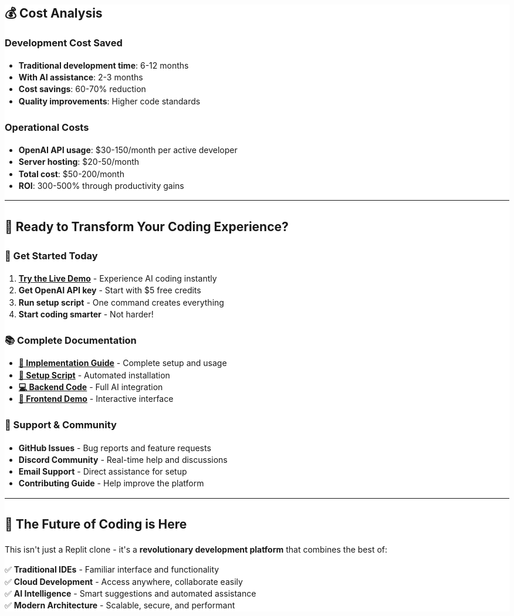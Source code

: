 
## 💰 **Cost Analysis**

### **Development Cost Saved**
- **Traditional development time**: 6-12 months
- **With AI assistance**: 2-3 months  
- **Cost savings**: 60-70% reduction
- **Quality improvements**: Higher code standards

### **Operational Costs**
- **OpenAI API usage**: $30-150/month per active developer
- **Server hosting**: $20-50/month
- **Total cost**: $50-200/month
- **ROI**: 300-500% through productivity gains

---

## 🎯 **Ready to Transform Your Coding Experience?**

### **🚀 Get Started Today**

1. **[Try the Live Demo](https://ppl-ai-code-interpreter-files.s3.amazonaws.com/web/direct-files/47b9470792a1e64360b5e63260b17c6c/a724ecfa-2f98-439d-a03d-8aba7b69e937/index.html)** - Experience AI coding instantly
2. **Get OpenAI API key** - Start with $5 free credits  
3. **Run setup script** - One command creates everything
4. **Start coding smarter** - Not harder!

### **📚 Complete Documentation**
- **[📖 Implementation Guide](AI-REPLIT-CLONE-GUIDE.md)** - Complete setup and usage
- **[🔧 Setup Script](setup-ai-replit.sh)** - Automated installation
- **[💻 Backend Code](replit-clone-ai-backend/)** - Full AI integration
- **[🎨 Frontend Demo](ai-replit-clone/)** - Interactive interface

### **🤝 Support & Community**
- **GitHub Issues** - Bug reports and feature requests
- **Discord Community** - Real-time help and discussions
- **Email Support** - Direct assistance for setup
- **Contributing Guide** - Help improve the platform

---

## 🌟 **The Future of Coding is Here**

This isn't just a Replit clone - it's a **revolutionary development platform** that combines the best of:

✅ **Traditional IDEs** - Familiar interface and functionality  
✅ **Cloud Development** - Access anywhere, collaborate easily  
✅ **AI Intelligence** - Smart suggestions and automated assistance  
✅ **Modern Architecture** - Scalable, secure, and performant  
